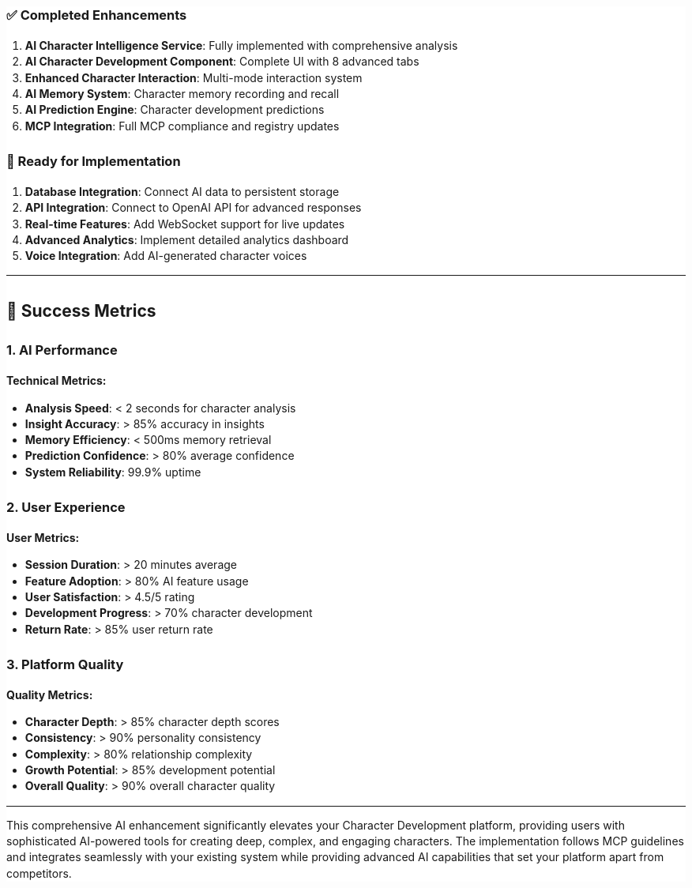### **✅ Completed Enhancements**

1. **AI Character Intelligence Service**: Fully implemented with comprehensive analysis
2. **AI Character Development Component**: Complete UI with 8 advanced tabs
3. **Enhanced Character Interaction**: Multi-mode interaction system
4. **AI Memory System**: Character memory recording and recall
5. **AI Prediction Engine**: Character development predictions
6. **MCP Integration**: Full MCP compliance and registry updates

### **🔄 Ready for Implementation**

1. **Database Integration**: Connect AI data to persistent storage
2. **API Integration**: Connect to OpenAI API for advanced responses
3. **Real-time Features**: Add WebSocket support for live updates
4. **Advanced Analytics**: Implement detailed analytics dashboard
5. **Voice Integration**: Add AI-generated character voices

---

## 🎯 **Success Metrics**

### **1. AI Performance**

**Technical Metrics:**
- **Analysis Speed**: < 2 seconds for character analysis
- **Insight Accuracy**: > 85% accuracy in insights
- **Memory Efficiency**: < 500ms memory retrieval
- **Prediction Confidence**: > 80% average confidence
- **System Reliability**: 99.9% uptime

### **2. User Experience**

**User Metrics:**
- **Session Duration**: > 20 minutes average
- **Feature Adoption**: > 80% AI feature usage
- **User Satisfaction**: > 4.5/5 rating
- **Development Progress**: > 70% character development
- **Return Rate**: > 85% user return rate

### **3. Platform Quality**

**Quality Metrics:**
- **Character Depth**: > 85% character depth scores
- **Consistency**: > 90% personality consistency
- **Complexity**: > 80% relationship complexity
- **Growth Potential**: > 85% development potential
- **Overall Quality**: > 90% overall character quality

---

This comprehensive AI enhancement significantly elevates your Character Development platform, providing users with sophisticated AI-powered tools for creating deep, complex, and engaging characters. The implementation follows MCP guidelines and integrates seamlessly with your existing system while providing advanced AI capabilities that set your platform apart from competitors. 